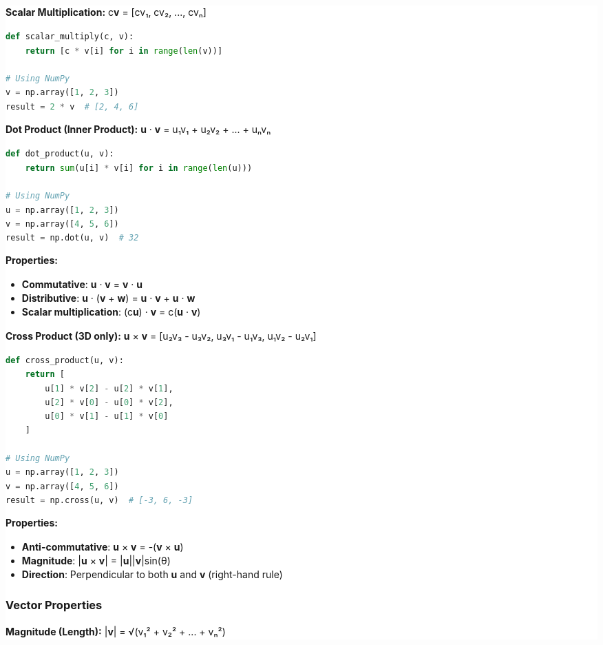 **Scalar Multiplication:**
c**v** = [cv₁, cv₂, ..., cvₙ]

```python
def scalar_multiply(c, v):
    return [c * v[i] for i in range(len(v))]

# Using NumPy
v = np.array([1, 2, 3])
result = 2 * v  # [2, 4, 6]
```

**Dot Product (Inner Product):**
**u** · **v** = u₁v₁ + u₂v₂ + ... + uₙvₙ

```python
def dot_product(u, v):
    return sum(u[i] * v[i] for i in range(len(u)))

# Using NumPy
u = np.array([1, 2, 3])
v = np.array([4, 5, 6])
result = np.dot(u, v)  # 32
```

**Properties:**
- **Commutative**: **u** · **v** = **v** · **u**
- **Distributive**: **u** · (**v** + **w**) = **u** · **v** + **u** · **w**
- **Scalar multiplication**: (c**u**) · **v** = c(**u** · **v**)

**Cross Product (3D only):**
**u** × **v** = [u₂v₃ - u₃v₂, u₃v₁ - u₁v₃, u₁v₂ - u₂v₁]

```python
def cross_product(u, v):
    return [
        u[1] * v[2] - u[2] * v[1],
        u[2] * v[0] - u[0] * v[2],
        u[0] * v[1] - u[1] * v[0]
    ]

# Using NumPy
u = np.array([1, 2, 3])
v = np.array([4, 5, 6])
result = np.cross(u, v)  # [-3, 6, -3]
```

**Properties:**
- **Anti-commutative**: **u** × **v** = -(**v** × **u**)
- **Magnitude**: |**u** × **v**| = |**u**||**v**|sin(θ)
- **Direction**: Perpendicular to both **u** and **v** (right-hand rule)

### Vector Properties

**Magnitude (Length):**
|**v**| = √(v₁² + v₂² + ... + vₙ²)
